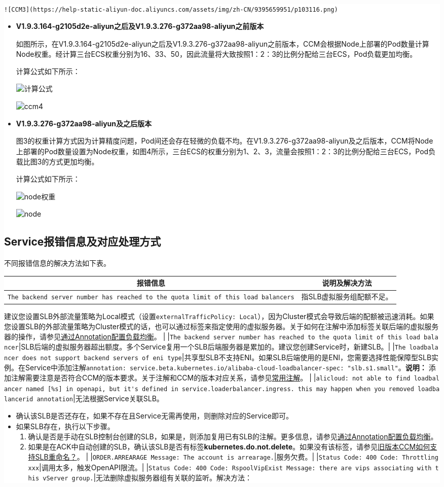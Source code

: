     ![CCM3](https://help-static-aliyun-doc.aliyuncs.com/assets/img/zh-CN/9395659951/p103116.png)

-   **V1.9.3.164-g2105d2e-aliyun之后及V1.9.3.276-g372aa98-aliyun之前版本**

    如图所示，在V1.9.3.164-g2105d2e-aliyun之后及V1.9.3.276-g372aa98-aliyun之前版本，CCM会根据Node上部署的Pod数量计算Node权重。经计算三台ECS权重分别为16、33、50，因此流量将大致按照1：2：3的比例分配给三台ECS，Pod负载更加均衡。

    计算公式如下所示：

    ![计算公式](https://help-static-aliyun-doc.aliyuncs.com/assets/img/zh-CN/0495659951/p103112.png)

    ![ccm4](https://help-static-aliyun-doc.aliyuncs.com/assets/img/zh-CN/0495659951/p103117.png)

-   **V1.9.3.276-g372aa98-aliyun及之后版本**

    图3的权重计算方式因为计算精度问题，Pod间还会存在轻微的负载不均。在V1.9.3.276-g372aa98-aliyun及之后版本，CCM将Node上部署的Pod数量设置为Node权重，如图4所示，三台ECS的权重分别为1、2、3，流量会按照1：2：3的比例分配给三台ECS，Pod负载比图3的方式更加均衡。

    计算公式如下所示：

    ![node权重](https://help-static-aliyun-doc.aliyuncs.com/assets/img/zh-CN/0495659951/p118174.png)

    ![node](https://help-static-aliyun-doc.aliyuncs.com/assets/img/zh-CN/0495659951/p118175.png)


## Service报错信息及对应处理方式

不同报错信息的解决方法如下表。

|报错信息|说明及解决方法|
|----|-------|
|`The backend server number has reached to the quota limit of this load balancers`|指SLB虚拟服务组配额不足。

建议您设置SLB外部流量策略为Local模式（设置`externalTrafficPolicy: Local`），因为Cluster模式会导致后端的配额被迅速消耗。如果您设置SLB的外部流量策略为Cluster模式的话，也可以通过标签来指定使用的虚拟服务器。关于如何在注解中添加标签关联后端的虚拟服务器的操作，请参见[通过Annotation配置负载均衡](/cn.zh-CN/Kubernetes集群用户指南/网络/Service管理/通过Annotation配置负载均衡.md)。 |
|`The backend server number has reached to the quota limit of this load balancer`|SLB后端的虚拟服务器超出额度。多个Service复用一个SLB后端服务器是累加的。建议您创建Service时，新建SLB。|
|`The loadbalancer does not support backend servers of eni type`|共享型SLB不支持ENI。如果SLB后端使用的是ENI，您需要选择性能保障型SLB实例。在Service中添加注解`annotation: service.beta.kubernetes.io/alibaba-cloud-loadbalancer-spec: "slb.s1.small"`。**说明：** 添加注解需要注意是否符合CCM的版本要求。关于注解和CCM的版本对应关系，请参见[常用注解](/cn.zh-CN/Kubernetes集群用户指南/网络/Service管理/通过Annotation配置负载均衡.md)。 |
|`alicloud: not able to find loadbalancer named [%s] in openapi, but it's defined in service.loaderbalancer.ingress. this may happen when you removed loadbalancerid annotation`|无法根据Service关联SLB。

-   确认该SLB是否还存在，如果不存在且Service无需再使用，则删除对应的Service即可。
-   如果SLB存在，执行以下步骤。
    1.  确认是否是手动在SLB控制台创建的SLB，如果是，则添加复用已有SLB的注解。更多信息，请参见[通过Annotation配置负载均衡](/cn.zh-CN/Kubernetes集群用户指南/网络/Service管理/通过Annotation配置负载均衡.md)。
    2.  如果是在ACK中自动创建的SLB，确认该SLB是否有标签**kubernetes.do.not.delete**。如果没有该标签，请参见[旧版本CCM如何支持SLB重命名？](#section_61e_9ty_sgk)。 |
|`ORDER.ARREARAGE Message: The account is arrearage.`|服务欠费。|
|`Status Code: 400 Code: Throttlingxxx`|调用太多，触发OpenAPI限流。|
|`Status Code: 400 Code: RspoolVipExist Message: there are vips associating with this vServer group.`|无法删除虚拟服务器组有关联的监听。解决方法：
